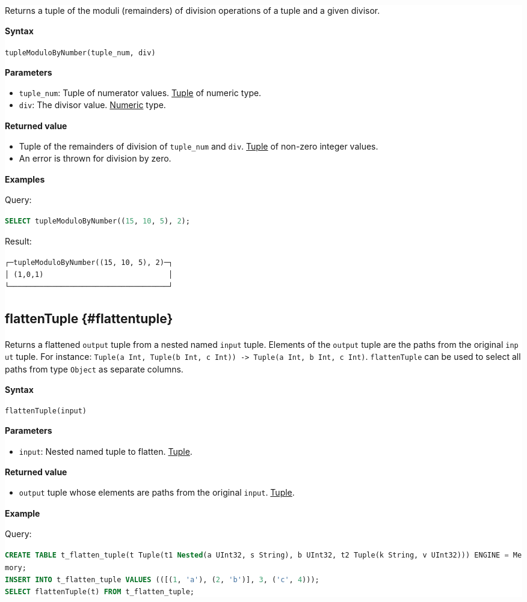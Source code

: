 Returns a tuple of the moduli (remainders) of division operations of a tuple and a given divisor.

**Syntax**

```sql
tupleModuloByNumber(tuple_num, div)
```

**Parameters**

- `tuple_num`: Tuple of numerator values. [Tuple](../data-types/tuple) of numeric type.
- `div`: The divisor value. [Numeric](../data-types/int-uint.md) type.

**Returned value**

- Tuple of the remainders of division of `tuple_num` and `div`. [Tuple](../data-types/tuple) of non-zero integer values.
- An error is thrown for division by zero.

**Examples**

Query:

``` sql
SELECT tupleModuloByNumber((15, 10, 5), 2);
```

Result:

``` text
┌─tupleModuloByNumber((15, 10, 5), 2)─┐
│ (1,0,1)                             │
└─────────────────────────────────────┘
```

## flattenTuple {#flattentuple}

Returns a flattened `output` tuple from a nested named `input` tuple. Elements of the `output` tuple are the paths from the original `input` tuple. For instance: `Tuple(a Int, Tuple(b Int, c Int)) -> Tuple(a Int, b Int, c Int)`. `flattenTuple` can be used to select all paths from type `Object` as separate columns.

**Syntax**

```sql
flattenTuple(input)
```

**Parameters**

- `input`: Nested named tuple to flatten. [Tuple](../data-types/tuple).

**Returned value**

- `output` tuple whose elements are paths from the original `input`. [Tuple](../data-types/tuple).

**Example**

Query:

``` sql
CREATE TABLE t_flatten_tuple(t Tuple(t1 Nested(a UInt32, s String), b UInt32, t2 Tuple(k String, v UInt32))) ENGINE = Memory;
INSERT INTO t_flatten_tuple VALUES (([(1, 'a'), (2, 'b')], 3, ('c', 4)));
SELECT flattenTuple(t) FROM t_flatten_tuple;
```
